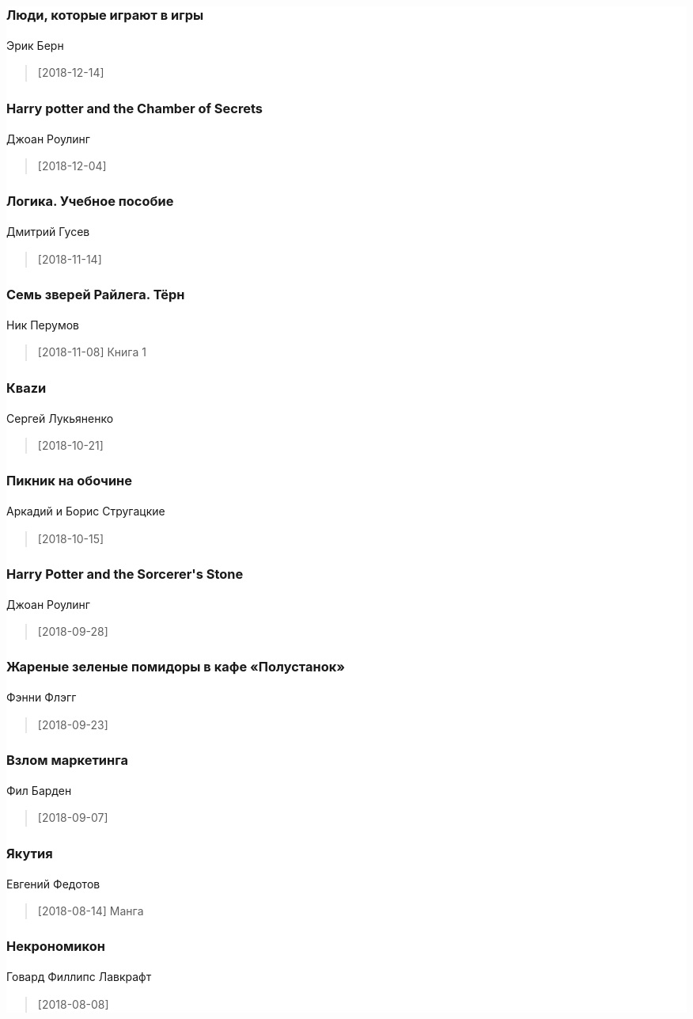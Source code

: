 
### Люди, которые играют в игры
Эрик Берн
> [2018-12-14] 


### Harry potter and the Сhamber of Secrets
Джоан Роулинг
> [2018-12-04] 


### Логика. Учебное пособие
Дмитрий Гусев
> [2018-11-14] 


### Семь зверей Райлега. Тёрн
Ник Перумов
> [2018-11-08] Книга 1


### Кваzи
Сергей Лукьяненко
> [2018-10-21] 


### Пикник на обочине
Аркадий и Борис Стругацкие
> [2018-10-15] 


### Harry Potter and the Sorcerer's Stone
Джоан Роулинг
> [2018-09-28] 


### Жареные зеленые помидоры в кафе «Полустанок»
Фэнни Флэгг
> [2018-09-23] 


### Взлом маркетинга
Фил Барден
> [2018-09-07] 


### Якутия
Евгений Федотов
> [2018-08-14] Манга


### Некрономикон
Говард Филлипс Лавкрафт
> [2018-08-08] 
